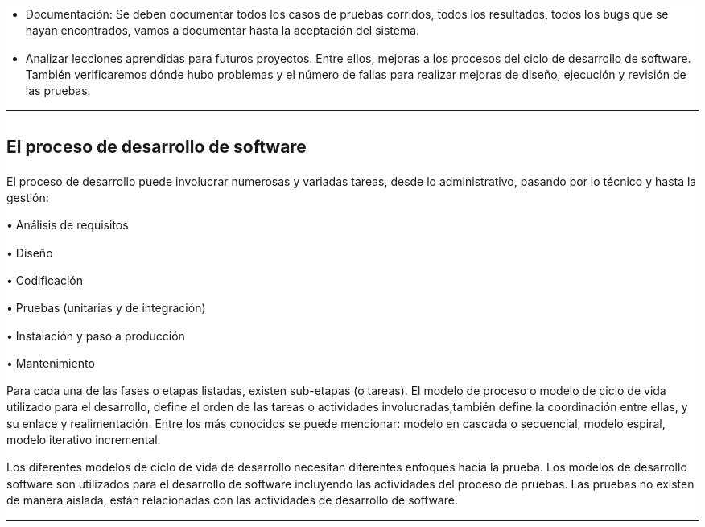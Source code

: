 - Documentación: Se deben documentar todos los casos de pruebas corridos, todos los resultados, todos los bugs que se hayan encontrados, vamos a documentar hasta la aceptación del sistema. 

- Analizar lecciones aprendidas para futuros proyectos. Entre ellos, mejoras a los procesos del ciclo de desarrollo de software. También verificaremos dónde hubo problemas y el número de fallas para realizar mejoras de diseño, ejecución y revisión de las pruebas.

---

## El proceso de desarrollo de software

El proceso de desarrollo puede involucrar numerosas y variadas tareas, desde lo administrativo, pasando por lo técnico y hasta la gestión:

• Análisis de requisitos

• Diseño

• Codificación

• Pruebas (unitarias y de integración)

• Instalación y paso a producción

• Mantenimiento

Para cada una de las fases o etapas listadas, existen sub-etapas (o tareas). El modelo de proceso o modelo de ciclo de vida utilizado para el desarrollo, define el orden de las tareas o actividades involucradas,​ también define la coordinación entre ellas, y su enlace y realimentación. Entre los más conocidos se puede mencionar: modelo en cascada o secuencial, modelo espiral, modelo iterativo incremental. 

Los diferentes modelos de ciclo de vida de desarrollo necesitan diferentes enfoques hacia la prueba.  Los modelos de desarrollo software son utilizados para el desarrollo de software incluyendo las actividades del proceso de pruebas. Las pruebas no existen de manera aislada, están relacionadas con las actividades de desarrollo de software. 


---
